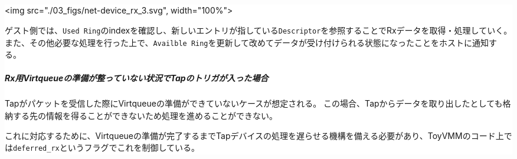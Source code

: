<img src="./03_figs/net-device_rx_3.svg", width="100%">
</div>

ゲスト側では、`Used Ring`のindexを確認し、新しいエントリが指している`Descriptor`を参照することでRxデータを取得・処理していく。
また、その他必要な処理を行った上で、`Availble Ring`を更新して改めてデータが受け付けられる状態になったことをホストに通知する。


##### Rx用Virtqueueの準備が整っていない状況でTapのトリガが入った場合

Tapがパケットを受信した際にVirtqueueの準備ができていないケースが想定される。
この場合、Tapからデータを取り出したとしても格納する先の情報を得ることができないため処理を進めることができない。

これに対応するために、Virtqueueの準備が完了するまでTapデバイスの処理を遅らせる機構を備える必要があり、ToyVMMのコード上では`deferred_rx`というフラグでこれを制御している。
